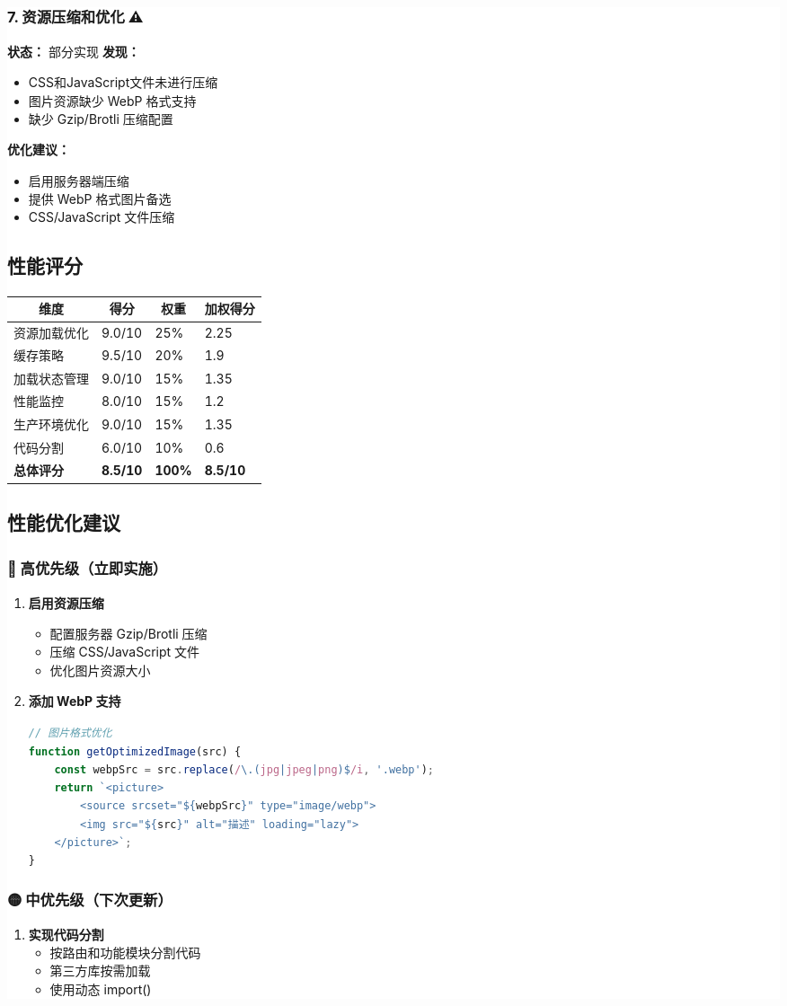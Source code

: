 ### 7. 资源压缩和优化 ⚠️
**状态：** 部分实现
**发现：**
- CSS和JavaScript文件未进行压缩
- 图片资源缺少 WebP 格式支持
- 缺少 Gzip/Brotli 压缩配置

**优化建议：**
- 启用服务器端压缩
- 提供 WebP 格式图片备选
- CSS/JavaScript 文件压缩

## 性能评分

| 维度 | 得分 | 权重 | 加权得分 |
|------|------|------|----------|
| 资源加载优化 | 9.0/10 | 25% | 2.25 |
| 缓存策略 | 9.5/10 | 20% | 1.9 |
| 加载状态管理 | 9.0/10 | 15% | 1.35 |
| 性能监控 | 8.0/10 | 15% | 1.2 |
| 生产环境优化 | 9.0/10 | 15% | 1.35 |
| 代码分割 | 6.0/10 | 10% | 0.6 |
| **总体评分** | **8.5/10** | **100%** | **8.5/10** |

## 性能优化建议

### 🔴 高优先级（立即实施）
1. **启用资源压缩**
   - 配置服务器 Gzip/Brotli 压缩
   - 压缩 CSS/JavaScript 文件
   - 优化图片资源大小

2. **添加 WebP 支持**
   ```javascript
   // 图片格式优化
   function getOptimizedImage(src) {
       const webpSrc = src.replace(/\.(jpg|jpeg|png)$/i, '.webp');
       return `<picture>
           <source srcset="${webpSrc}" type="image/webp">
           <img src="${src}" alt="描述" loading="lazy">
       </picture>`;
   }
   ```

### 🟡 中优先级（下次更新）
1. **实现代码分割**
   - 按路由和功能模块分割代码
   - 第三方库按需加载
   - 使用动态 import()
